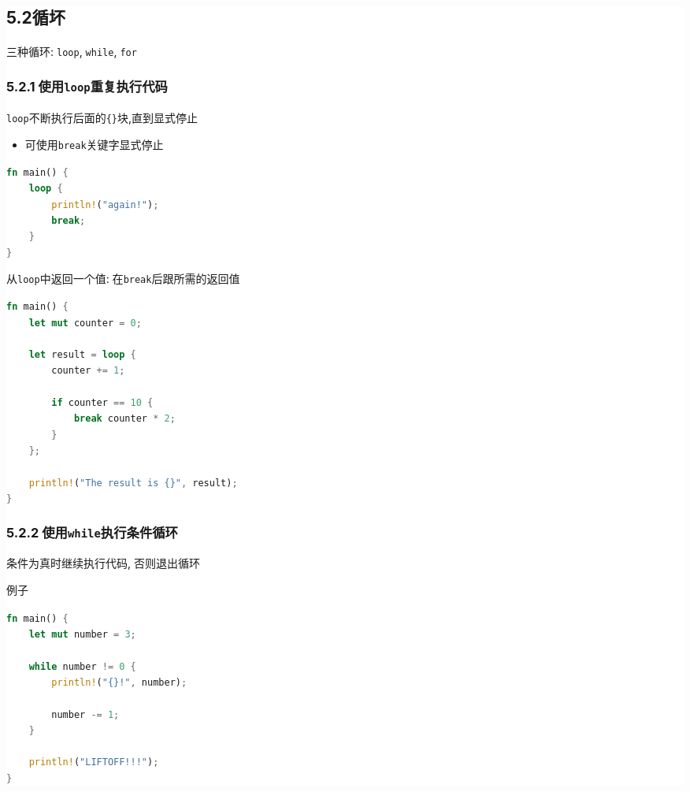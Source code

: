 ## 5.2循坏

三种循环: `loop`, `while`, `for`

### 5.2.1 使用`loop`重复执行代码

`loop`不断执行后面的`{}`块,直到显式停止

* 可使用`break`关键字显式停止

```rust
fn main() {
    loop {
        println!("again!");
        break;
    }
}
```

从`loop`中返回一个值: 在`break`后跟所需的返回值

```rust
fn main() {
    let mut counter = 0;

    let result = loop {
        counter += 1;

        if counter == 10 {
            break counter * 2;
        }
    };

    println!("The result is {}", result);
}
```

### 5.2.2 使用`while`执行条件循环

条件为真时继续执行代码, 否则退出循环

例子

```rust
fn main() {
    let mut number = 3;

    while number != 0 {
        println!("{}!", number);

        number -= 1;
    }

    println!("LIFTOFF!!!");
}
```
